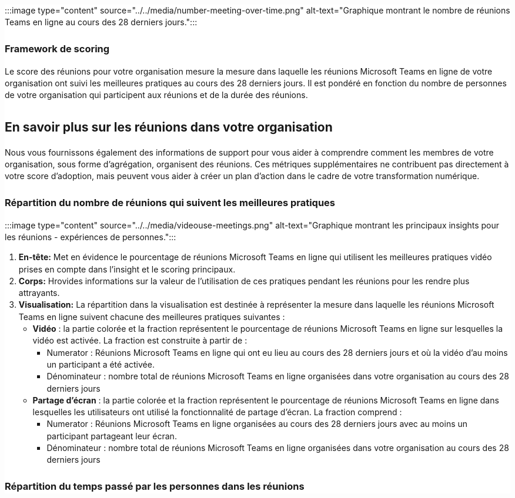 :::image type="content" source="../../media/number-meeting-over-time.png" alt-text="Graphique montrant le nombre de réunions Teams en ligne au cours des 28 derniers jours.":::

### <a name="scoring-framework"></a>Framework de scoring

Le score des réunions pour votre organisation mesure la mesure dans laquelle les réunions Microsoft Teams en ligne de votre organisation ont suivi les meilleures pratiques au cours des 28 derniers jours. Il est pondéré en fonction du nombre de personnes de votre organisation qui participent aux réunions et de la durée des réunions.

## <a name="explore-more-about-meetings-in-your-organization"></a>En savoir plus sur les réunions dans votre organisation

Nous vous fournissons également des informations de support pour vous aider à comprendre comment les membres de votre organisation, sous forme d’agrégation, organisent des réunions. Ces métriques supplémentaires ne contribuent pas directement à votre score d’adoption, mais peuvent vous aider à créer un plan d’action dans le cadre de votre transformation numérique.

### <a name="breakdown-of-how-many-meetings-follow-best-practices"></a>Répartition du nombre de réunions qui suivent les meilleures pratiques

:::image type="content" source="../../media/videouse-meetings.png" alt-text="Graphique montrant les principaux insights pour les réunions - expériences de personnes.":::

1. **En-tête:**  Met en évidence le pourcentage de réunions Microsoft Teams en ligne qui utilisent les meilleures pratiques vidéo prises en compte dans l’insight et le scoring principaux.
2. **Corps:** Hrovides informations sur la valeur de l’utilisation de ces pratiques pendant les réunions pour les rendre plus attrayants. 
3. **Visualisation:** La répartition dans la visualisation est destinée à représenter la mesure dans laquelle les réunions Microsoft Teams en ligne suivent chacune des meilleures pratiques suivantes : 
    - **Vidéo** : la partie colorée et la fraction représentent le pourcentage de réunions Microsoft Teams en ligne sur lesquelles la vidéo est activée. La fraction est construite à partir de : 
        - Numerator : Réunions Microsoft Teams en ligne qui ont eu lieu au cours des 28 derniers jours et où la vidéo d’au moins un participant a été activée. 
        - Dénominateur : nombre total de réunions Microsoft Teams en ligne organisées dans votre organisation au cours des 28 derniers jours 
    - **Partage d’écran** : la partie colorée et la fraction représentent le pourcentage de réunions Microsoft Teams en ligne dans lesquelles les utilisateurs ont utilisé la fonctionnalité de partage d’écran. La fraction comprend : 
        - Numerator : Réunions Microsoft Teams en ligne organisées au cours des 28 derniers jours avec au moins un participant partageant leur écran.
        - Dénominateur : nombre total de réunions Microsoft Teams en ligne organisées dans votre organisation au cours des 28 derniers jours


### <a name="distribution-of-time-spent-by-people-in-meetings"></a>Répartition du temps passé par les personnes dans les réunions

